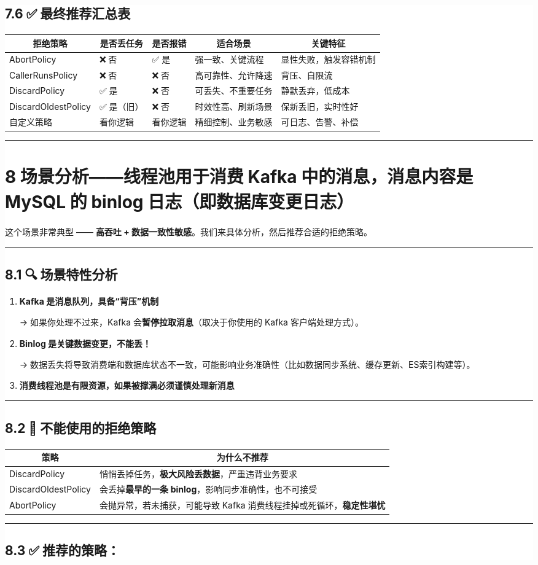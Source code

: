 
## 7.6 **✅ 最终推荐汇总表**

|**拒绝策略**|**是否丢任务**|**是否报错**|**适合场景**|**关键特征**|
|---|---|---|---|---|
|AbortPolicy|❌ 否|✅ 是|强一致、关键流程|显性失败，触发容错机制|
|CallerRunsPolicy|❌ 否|❌ 否|高可靠性、允许降速|背压、自限流|
|DiscardPolicy|✅ 是|❌ 否|可丢失、不重要任务|静默丢弃，低成本|
|DiscardOldestPolicy|✅ 是（旧）|❌ 否|时效性高、刷新场景|保新丢旧，实时性好|
|自定义策略|看你逻辑|看你逻辑|精细控制、业务敏感|可日志、告警、补偿|

---


# 8 场景分析——线程池用于消费 Kafka 中的消息，消息内容是 MySQL 的 binlog 日志（即数据库变更日志）

这个场景非常典型 —— **高吞吐 + 数据一致性敏感**。我们来具体分析，然后推荐合适的拒绝策略。

---

## 8.1 **🔍 场景特性分析**

1. **Kafka 是消息队列，具备“背压”机制**
    
    → 如果你处理不过来，Kafka 会**暂停拉取消息**（取决于你使用的 Kafka 客户端处理方式）。
    
2. **Binlog 是关键数据变更，不能丢！**
    
    → 数据丢失将导致消费端和数据库状态不一致，可能影响业务准确性（比如数据同步系统、缓存更新、ES索引构建等）。
    
3. **消费线程池是有限资源，如果被撑满必须谨慎处理新消息**
    

---

## 8.2 **🚫 不能使用的拒绝策略**

|**策略**|**为什么不推荐**|
|---|---|
|DiscardPolicy|悄悄丢掉任务，**极大风险丢数据**，严重违背业务要求|
|DiscardOldestPolicy|会丢掉**最早的一条 binlog**，影响同步准确性，也不可接受|
|AbortPolicy|会抛异常，若未捕获，可能导致 Kafka 消费线程挂掉或死循环，**稳定性堪忧**|

---

## 8.3 **✅ 推荐的策略：**
